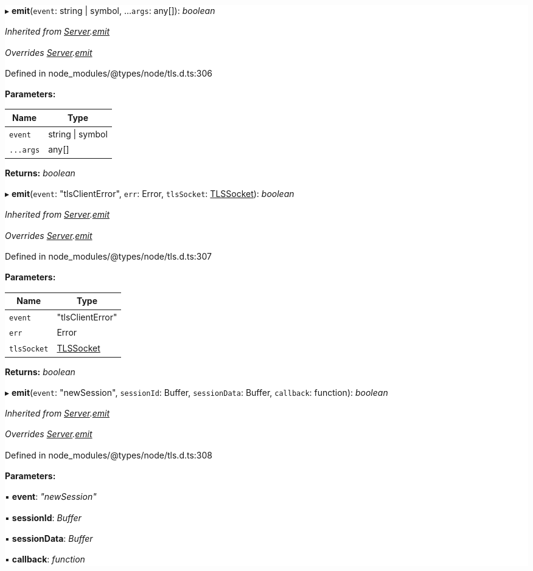 ▸ **emit**(`event`: string | symbol, ...`args`: any[]): *boolean*

*Inherited from [Server](_node_modules__types_node_tls_d_._tls_.server.md).[emit](_node_modules__types_node_tls_d_._tls_.server.md#emit)*

*Overrides [Server](_node_modules__types_node_net_d_._net_.server.md).[emit](_node_modules__types_node_net_d_._net_.server.md#emit)*

Defined in node_modules/@types/node/tls.d.ts:306

**Parameters:**

Name | Type |
------ | ------ |
`event` | string &#124; symbol |
`...args` | any[] |

**Returns:** *boolean*

▸ **emit**(`event`: "tlsClientError", `err`: Error, `tlsSocket`: [TLSSocket](_node_modules__types_node_tls_d_._tls_.tlssocket.md)): *boolean*

*Inherited from [Server](_node_modules__types_node_tls_d_._tls_.server.md).[emit](_node_modules__types_node_tls_d_._tls_.server.md#emit)*

*Overrides [Server](_node_modules__types_node_net_d_._net_.server.md).[emit](_node_modules__types_node_net_d_._net_.server.md#emit)*

Defined in node_modules/@types/node/tls.d.ts:307

**Parameters:**

Name | Type |
------ | ------ |
`event` | "tlsClientError" |
`err` | Error |
`tlsSocket` | [TLSSocket](_node_modules__types_node_tls_d_._tls_.tlssocket.md) |

**Returns:** *boolean*

▸ **emit**(`event`: "newSession", `sessionId`: Buffer, `sessionData`: Buffer, `callback`: function): *boolean*

*Inherited from [Server](_node_modules__types_node_tls_d_._tls_.server.md).[emit](_node_modules__types_node_tls_d_._tls_.server.md#emit)*

*Overrides [Server](_node_modules__types_node_net_d_._net_.server.md).[emit](_node_modules__types_node_net_d_._net_.server.md#emit)*

Defined in node_modules/@types/node/tls.d.ts:308

**Parameters:**

▪ **event**: *"newSession"*

▪ **sessionId**: *Buffer*

▪ **sessionData**: *Buffer*

▪ **callback**: *function*
